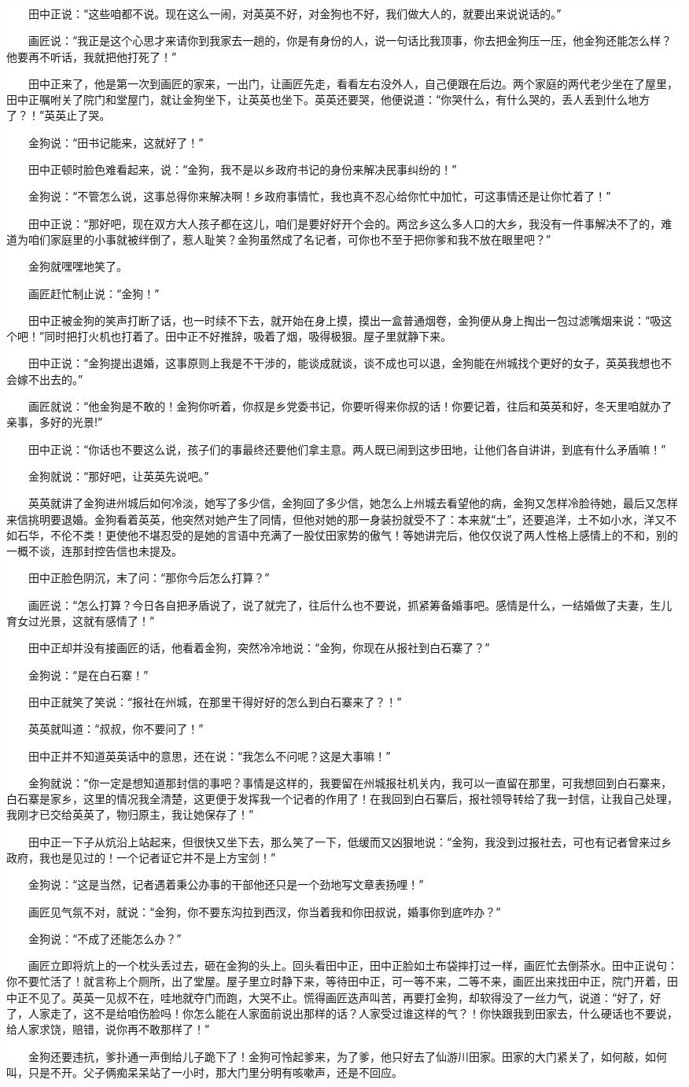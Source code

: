 　　田中正说：“这些咱都不说。现在这么一闹，对英英不好，对金狗也不好，我们做大人的，就要出来说说话的。”

　　画匠说：“我正是这个心思才来请你到我家去一趟的，你是有身份的人，说一句话比我顶事，你去把金狗压一压，他金狗还能怎么样？他要再不听话，我就把他打死了！”

　　田中正来了，他是第一次到画匠的家来，一出门，让画匠先走，看看左右没外人，自己便跟在后边。两个家庭的两代老少坐在了屋里，田中正嘱咐关了院门和堂屋门，就让金狗坐下，让英英也坐下。英英还要哭，他便说道：“你哭什么，有什么哭的，丢人丢到什么地方了？！”英英止了哭。

　　金狗说：“田书记能来，这就好了！”

　　田中正顿时脸色难看起来，说：“金狗，我不是以乡政府书记的身份来解决民事纠纷的！”

　　金狗说：“不管怎么说，这事总得你来解决啊！乡政府事情忙，我也真不忍心给你忙中加忙，可这事情还是让你忙着了！”

　　田中正说：“那好吧，现在双方大人孩子都在这儿，咱们是要好好开个会的。两岔乡这么多人口的大乡，我没有一件事解决不了的，难道为咱们家庭里的小事就被绊倒了，惹人耻笑？金狗虽然成了名记者，可你也不至于把你爹和我不放在眼里吧？”

　　金狗就嘿嘿地笑了。

　　画匠赶忙制止说：“金狗！”

　　田中正被金狗的笑声打断了话，也一时续不下去，就开始在身上摸，摸出一盒普通烟卷，金狗便从身上掏出一包过滤嘴烟来说：“吸这个吧！”同时把打火机也打着了。田中正不好推辞，吸着了烟，吸得极狠。屋子里就静下来。

　　田中正说：“金狗提出退婚，这事原则上我是不干涉的，能谈成就谈，谈不成也可以退，金狗能在州城找个更好的女子，英英我想也不会嫁不出去的。”

　　画匠就说：“他金狗是不敢的！金狗你听着，你叔是乡党委书记，你要听得来你叔的话！你要记着，往后和英英和好，冬天里咱就办了亲事，多好的光景!”

　　田中正说：“你话也不要这么说，孩子们的事最终还要他们拿主意。两人既已闹到这步田地，让他们各自讲讲，到底有什么矛盾嘛！”

　　金狗就说：“那好吧，让英英先说吧。”

　　英英就讲了金狗进州城后如何冷淡，她写了多少信，金狗回了多少信，她怎么上州城去看望他的病，金狗又怎样冷脸待她，最后又怎样来信挑明要退婚。金狗看着英英，他突然对她产生了同情，但他对她的那一身装扮就受不了：本来就“土”，还要追洋，土不如小水，洋又不如石华，不伦不类！更使他不堪忍受的是她的言语中充满了一股仗田家势的傲气！等她讲完后，他仅仅说了两人性格上感情上的不和，别的一概不谈，连那封控告信也未提及。

　　田中正脸色阴沉，末了问：“那你今后怎么打算？”

　　画匠说：“怎么打算？今日各自把矛盾说了，说了就完了，往后什么也不要说，抓紧筹备婚事吧。感情是什么，一结婚做了夫妻，生儿育女过光景，这就有感情了！”

　　田中正却并没有接画匠的话，他看着金狗，突然冷冷地说：“金狗，你现在从报社到白石寨了？”

　　金狗说：“是在白石寨！”

　　田中正就笑了笑说：“报社在州城，在那里干得好好的怎么到白石寨来了？！”

　　英英就叫道：“叔叔，你不要问了！”

　　田中正并不知道英英话中的意思，还在说：“我怎么不问呢？这是大事嘛！”

　　金狗就说：“你一定是想知道那封信的事吧？事情是这样的，我要留在州城报社机关内，我可以一直留在那里，可我想回到白石寨来，白石寨是家乡，这里的情况我全清楚，这更便于发挥我一个记者的作用了！在我回到白石寨后，报社领导转给了我一封信，让我自己处理，我刚才已交给英英了，物归原主，我让她保存了！”

　　田中正一下子从炕沿上站起来，但很快又坐下去，那么笑了一下，低缓而又凶狠地说：“金狗，我没到过报社去，可也有记者曾来过乡政府，我也是见过的！一个记者证它并不是上方宝剑！”

　　金狗说：“这是当然，记者遇着秉公办事的干部他还只是一个劲地写文章表扬哩！”

　　画匠见气氛不对，就说：“金狗，你不要东沟拉到西汊，你当着我和你田叔说，婚事你到底咋办？”

　　金狗说：“不成了还能怎么办？”

　　画匠立即将炕上的一个枕头丢过去，砸在金狗的头上。回头看田中正，田中正脸如土布袋摔打过一样，画匠忙去倒茶水。田中正说句：你不要忙活了！就言称上个厕所，出了堂屋。屋子里立时静下来，等待田中正，可一等不来，二等不来，画匠出来找田中正，院门开着，田中正不见了。英英一见叔不在，哇地就夺门而跑，大哭不止。慌得画匠迭声叫苦，再要打金狗，却软得没了一丝力气，说道：“好了，好了，人家走了，这不是给咱伤脸吗！你怎么能在人家面前说出那样的话？人家受过谁这样的气？！你快跟我到田家去，什么硬话也不要说，给人家求饶，赔错，说你再不敢那样了！”

　　金狗还要违抗，爹扑通一声倒给儿子跪下了！金狗可怜起爹来，为了爹，他只好去了仙游川田家。田家的大门紧关了，如何敲，如何叫，只是不开。父子俩痴呆呆站了一小时，那大门里分明有咳嗽声，还是不回应。
